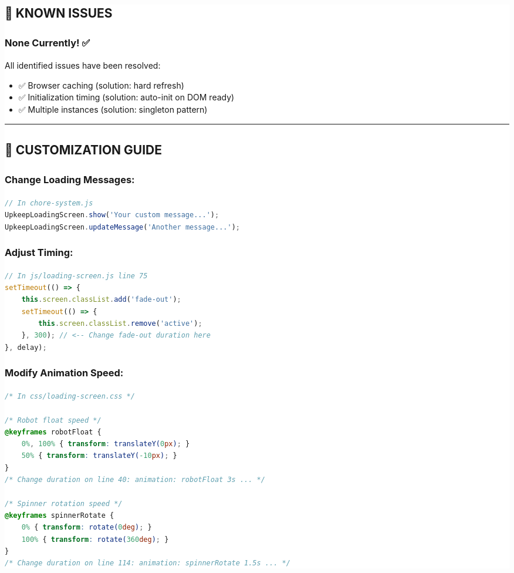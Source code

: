 
## 🐛 KNOWN ISSUES

### None Currently! ✅

All identified issues have been resolved:
- ✅ Browser caching (solution: hard refresh)
- ✅ Initialization timing (solution: auto-init on DOM ready)
- ✅ Multiple instances (solution: singleton pattern)

---

## 🔧 CUSTOMIZATION GUIDE

### Change Loading Messages:
```javascript
// In chore-system.js
UpkeepLoadingScreen.show('Your custom message...');
UpkeepLoadingScreen.updateMessage('Another message...');
```

### Adjust Timing:
```javascript
// In js/loading-screen.js line 75
setTimeout(() => {
    this.screen.classList.add('fade-out');
    setTimeout(() => {
        this.screen.classList.remove('active');
    }, 300); // <-- Change fade-out duration here
}, delay);
```

### Modify Animation Speed:
```css
/* In css/loading-screen.css */

/* Robot float speed */
@keyframes robotFloat {
    0%, 100% { transform: translateY(0px); }
    50% { transform: translateY(-10px); }
}
/* Change duration on line 40: animation: robotFloat 3s ... */

/* Spinner rotation speed */
@keyframes spinnerRotate {
    0% { transform: rotate(0deg); }
    100% { transform: rotate(360deg); }
}
/* Change duration on line 114: animation: spinnerRotate 1.5s ... */
```
